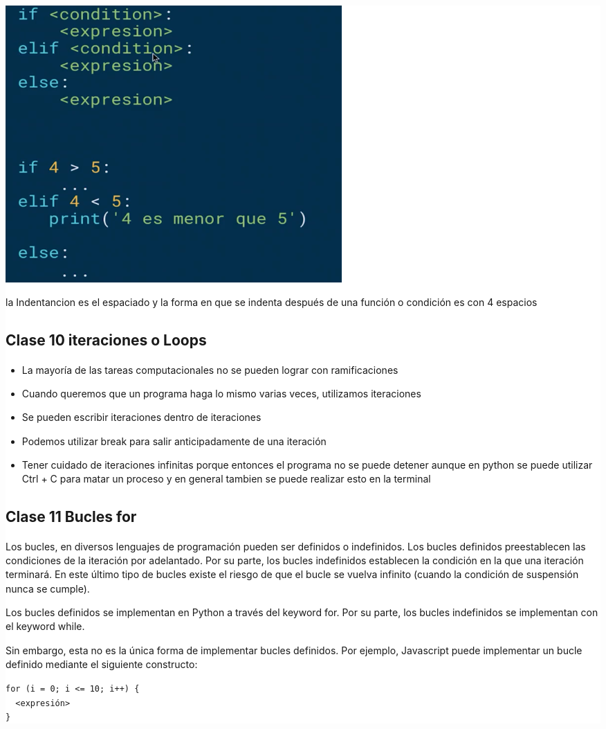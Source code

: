 ![assets/img35.png](assets/img35.png)

la Indentancion es el espaciado y la forma en que se indenta después de una función o condición es con 4 espacios


## Clase 10 iteraciones o Loops

- La mayoría de las tareas computacionales no se pueden lograr con ramificaciones

- Cuando queremos que un programa haga lo mismo varias veces, utilizamos iteraciones

- Se pueden escribir iteraciones dentro de iteraciones

- Podemos utilizar break para salir anticipadamente de una iteración

- Tener cuidado de iteraciones infinitas porque entonces el programa no se puede detener aunque en python se puede utilizar Ctrl + C para matar un proceso y en general tambien se puede realizar esto en la terminal

## Clase 11 Bucles for

Los bucles, en diversos lenguajes de programación pueden ser definidos o indefinidos. Los bucles definidos preestablecen las condiciones de la iteración por adelantado. Por su parte, los bucles indefinidos establecen la condición en la que una iteración terminará. En este último tipo de bucles existe el riesgo de que el bucle se vuelva infinito (cuando la condición de suspensión nunca se cumple).

Los bucles definidos se implementan en Python a través del keyword for. Por su parte, los bucles indefinidos se implementan con el keyword while.

Sin embargo, esta no es la única forma de implementar bucles definidos. Por ejemplo, Javascript puede implementar un bucle definido mediante el siguiente constructo:

```
for (i = 0; i <= 10; i++) {
  <expresión>
}
```
